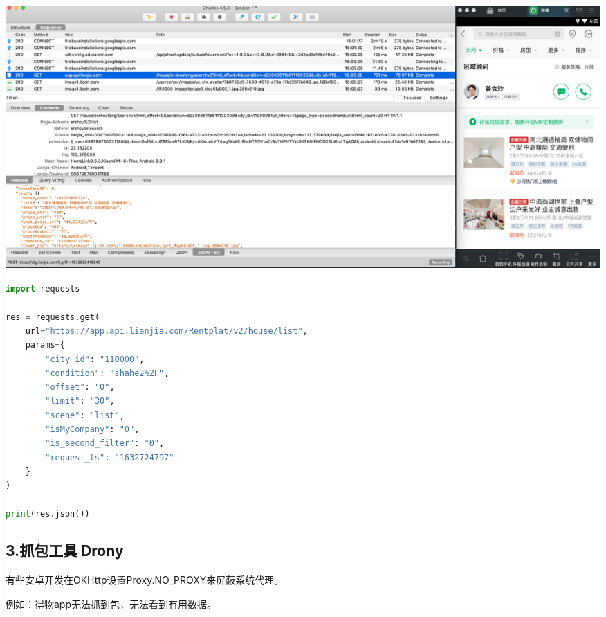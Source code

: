 ![image-20210928180354772](assets/image-20210928180354772.png)

```python
import requests

res = requests.get(
    url="https://app.api.lianjia.com/Rentplat/v2/house/list",
    params={
        "city_id": "110000",
        "condition": "shahe2%2F",
        "offset": "0",
        "limit": "30",
        "scene": "list",
        "isMyCompany": "0",
        "is_second_filter": "0",
        "request_ts": "1632724797"
    }
)

print(res.json())
```



## 3.抓包工具 Drony

有些安卓开发在OKHttp设置Proxy.NO_PROXY来屏蔽系统代理。



例如：得物app无法抓到包，无法看到有用数据。
